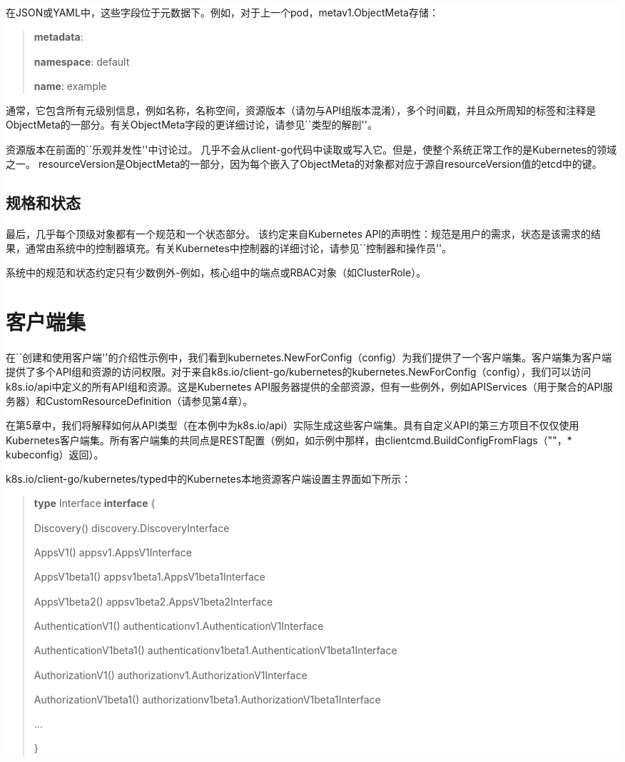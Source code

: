 在JSON或YAML中，这些字段位于元数据下。例如，对于上一个pod，metav1.ObjectMeta存储：

> **metadata**:
>
> **namespace**: default
>
> **name**: example

通常，它包含所有元级别信息，例如名称，名称空间，资源版本（请勿与API组版本混淆），多个时间戳，并且众所周知的标签和注释是ObjectMeta的一部分。有关ObjectMeta字段的更详细讨论，请参见\`\`类型的解剖\'\'。

资源版本在前面的\`\`乐观并发性\'\'中讨论过。
几乎不会从client-go代码中读取或写入它。但是，使整个系统正常工作的是Kubernetes的领域之一。
resourceVersion是ObjectMeta的一部分，因为每个嵌入了ObjectMeta的对象都对应于源自resourceVersion值的etcd中的键。

规格和状态
----------

最后，几乎每个顶级对象都有一个规范和一个状态部分。 该约定来自Kubernetes
API的声明性：规范是用户的需求，状态是该需求的结果，通常由系统中的控制器填充。有关Kubernetes中控制器的详细讨论，请参见\`\`控制器和操作员\'\'。

系统中的规范和状态约定只有少数例外-例如，核心组中的端点或RBAC对象（如ClusterRole）。

客户端集
========

在\`\`创建和使用客户端\'\'的介绍性示例中，我们看到kubernetes.NewForConfig（config）为我们提供了一个客户端集。客户端集为客户端提供了多个API组和资源的访问权限。对于来自k8s.io/client-go/kubernetes的kubernetes.NewForConfig（config），我们可以访问k8s.io/api中定义的所有API组和资源。这是Kubernetes
API服务器提供的全部资源，但有一些例外，例如APIServices（用于聚合的API服务器）和CustomResourceDefinition（请参见第4章）。

在第5章中，我们将解释如何从API类型（在本例中为k8s.io/api）实际生成这些客户端集。具有自定义API的第三方项目不仅仅使用Kubernetes客户端集。所有客户端集的共同点是REST配置（例如，如示例中那样，由clientcmd.BuildConfigFromFlags（""，\*
kubeconfig）返回）。

k8s.io/client-go/kubernetes/typed中的Kubernetes本地资源客户端设置主界面如下所示：

> **type** Interface **interface** {
>
> Discovery() discovery.DiscoveryInterface
>
> AppsV1() appsv1.AppsV1Interface
>
> AppsV1beta1() appsv1beta1.AppsV1beta1Interface
>
> AppsV1beta2() appsv1beta2.AppsV1beta2Interface
>
> AuthenticationV1() authenticationv1.AuthenticationV1Interface
>
> AuthenticationV1beta1()
> authenticationv1beta1.AuthenticationV1beta1Interface
>
> AuthorizationV1() authorizationv1.AuthorizationV1Interface
>
> AuthorizationV1beta1()
> authorizationv1beta1.AuthorizationV1beta1Interface
>
> \...
>
> }
